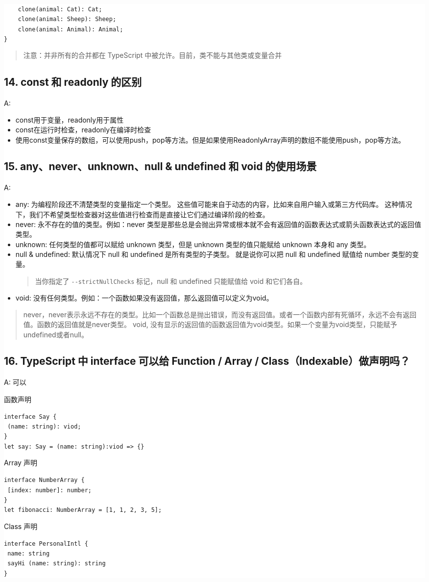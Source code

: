 ```
    clone(animal: Cat): Cat;  
    clone(animal: Sheep): Sheep;  
    clone(animal: Animal): Animal;  
}
```

> 注意：并非所有的合并都在 TypeScript 中被允许。目前，类不能与其他类或变量合并

## 14. const 和 readonly 的区别
A: 
- const用于变量，readonly用于属性
- const在运行时检查，readonly在编译时检查
- 使用const变量保存的数组，可以使用push，pop等方法。但是如果使用ReadonlyArray<number>声明的数组不能使用push，pop等方法。


## 15. any、never、unknown、null & undefined 和 void 的使用场景
A:
- any: 为编程阶段还不清楚类型的变量指定一个类型。 这些值可能来自于动态的内容，比如来自用户输入或第三方代码库。 这种情况下，我们不希望类型检查器对这些值进行检查而是直接让它们通过编译阶段的检查。
- never: 永不存在的值的类型。例如：never 类型是那些总是会抛出异常或根本就不会有返回值的函数表达式或箭头函数表达式的返回值类型。
- unknown: 任何类型的值都可以赋给 unknown 类型，但是 unknown 类型的值只能赋给 unknown 本身和 any 类型。
- null & undefined: 默认情况下 null 和 undefined 是所有类型的子类型。 就是说你可以把 null 和  undefined 赋值给 number 类型的变量。
  > 当你指定了 `--strictNullChecks` 标记，null 和 undefined 只能赋值给 void 和它们各自。
- void: 没有任何类型。例如：一个函数如果没有返回值，那么返回值可以定义为void。

> never，never表示永远不存在的类型。比如一个函数总是抛出错误，而没有返回值。或者一个函数内部有死循环，永远不会有返回值。函数的返回值就是never类型。
> void, 没有显示的返回值的函数返回值为void类型。如果一个变量为void类型，只能赋予undefined或者null。

## 16. TypeScript 中 interface 可以给 Function / Array / Class（Indexable）做声明吗？
A: 可以

函数声明
```
interface Say {
 (name: string): viod;
}
let say: Say = (name: string):viod => {}
```

Array 声明
```
interface NumberArray { 
 [index: number]: number; 
} 
let fibonacci: NumberArray = [1, 1, 2, 3, 5];

```

Class 声明
```
interface PersonalIntl {
 name: string
 sayHi (name: string): string
}
```
